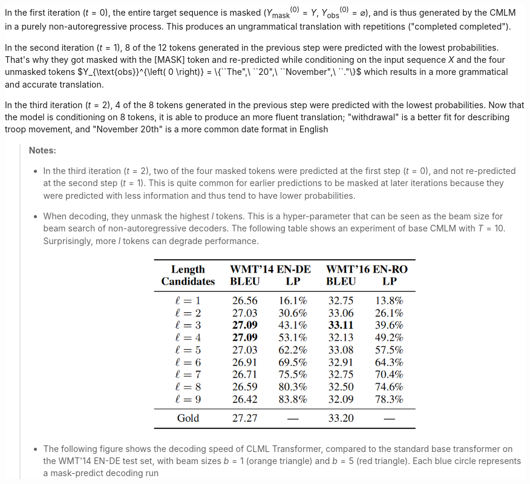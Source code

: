In the first iteration ($t = 0$), the entire target sequence is masked
($Y_{\text{mask}}^{\left( 0 \right)} = Y,\ Y_{\text{obs}}^{\left( 0 \right)} = \varnothing$),
and is thus generated by the CMLM in a purely non-autoregressive
process. This produces an ungrammatical translation with repetitions
("completed completed").

In the second iteration ($t = 1$), 8 of the 12 tokens generated in the
previous step were predicted with the lowest probabilities. That's why
they got masked with the $\left\lbrack \text{MASK} \right\rbrack$ token
and re-predicted while conditioning on the input sequence $X$ and the
four unmasked tokens
$Y_{\text{obs}}^{\left( 0 \right)} = \{``The",\ ``20",\ ``November",\ ``."\}$
which results in a more grammatical and accurate translation.

In the third iteration ($t = 2$), 4 of the 8 tokens generated in the
previous step were predicted with the lowest probabilities. Now that the
model is conditioning on 8 tokens, it is able to produce an more fluent
translation; "withdrawal" is a better fit for describing troop movement,
and "November 20th" is a more common date format in English

> **Notes:**
>
> - In the third iteration ($t = 2$), two of the four masked tokens were
    predicted at the first step ($t = 0$), and not re-predicted at the
    second step ($t = 1$). This is quite common for earlier predictions
    to be masked at later iterations because they were predicted with
    less information and thus tend to have lower probabilities.
>
> - When decoding, they unmask the highest $l$ tokens. This is a
    hyper-parameter that can be seen as the beam size for beam search of
    non-autoregressive decoders. The following table shows an experiment
    of base CMLM with $T = 10$. Surprisingly, more $l$ tokens can
    degrade performance.
>
>   <div align="center">
>   <img src="media/CMLM_Transformer/image2.png" width=450>
>   </div>
>
> - The following figure shows the decoding speed of CLML Transformer,
    compared to the standard base transformer on the WMT'14 EN-DE test
    set, with beam sizes $b = 1$ (orange triangle) and $b = 5$ (red
    triangle). Each blue circle represents a mask-predict decoding run